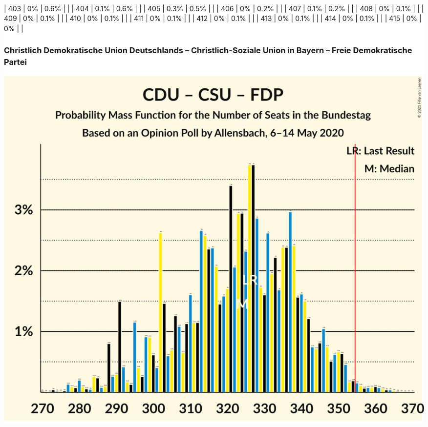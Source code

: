 | 403 | 0% | 0.6% |  |
| 404 | 0.1% | 0.6% |  |
| 405 | 0.3% | 0.5% |  |
| 406 | 0% | 0.2% |  |
| 407 | 0.1% | 0.2% |  |
| 408 | 0% | 0.1% |  |
| 409 | 0% | 0.1% |  |
| 410 | 0% | 0.1% |  |
| 411 | 0% | 0.1% |  |
| 412 | 0% | 0.1% |  |
| 413 | 0% | 0.1% |  |
| 414 | 0% | 0.1% |  |
| 415 | 0% | 0% |  |

### Christlich Demokratische Union Deutschlands – Christlich-Soziale Union in Bayern – Freie Demokratische Partei

![Graph with seats probability mass function not yet produced](2020-05-14-Allensbach-coalitions-seats-pmf-cdu–csu–fdp.png "Seats Probability Mass Function")
